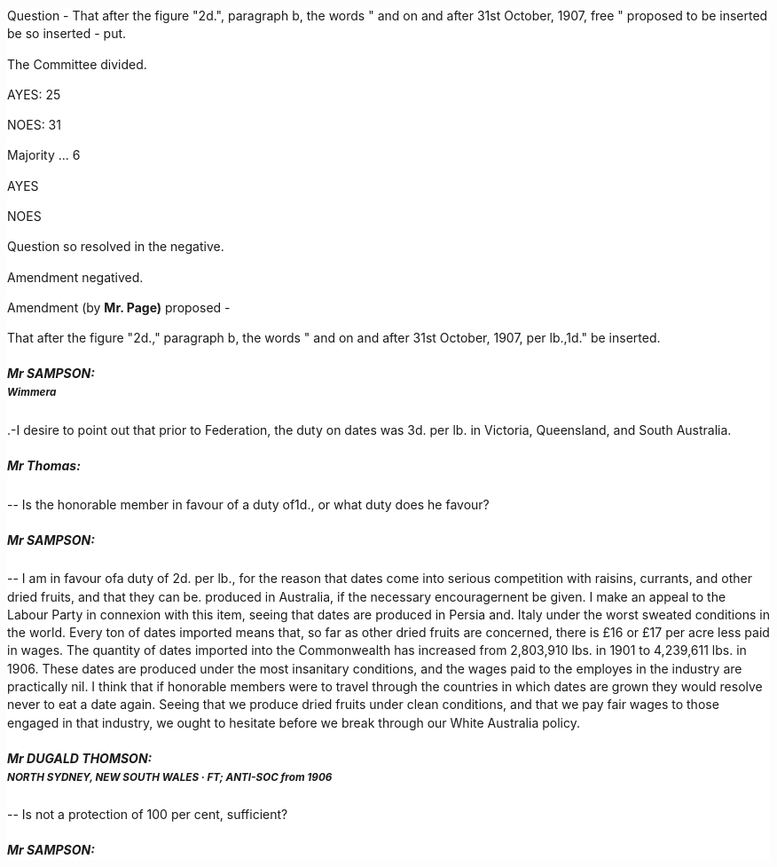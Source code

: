 <graphic href="040331190710300_4_1_2_N.jpg"></graphic>


Question - That after the figure  "2d.",  paragraph  b,  the words " and on and after  31st  October,  1907,  free " proposed to be inserted be so inserted - put. 

The Committee divided.

AYES: 25

NOES: 31

Majority ... 6 

AYES

NOES

Question so resolved in the negative. 

Amendment negatived. 

Amendment (by  **Mr. Page)**  proposed - 

That after the figure "2d.," paragraph  b,  the words " and on and after 31st October, 1907, per lb.,1d." be inserted. 

##### Mr SAMPSON:<br><small class="text-muted">Wimmera</small>

.-I desire to point out that prior to Federation, the duty on dates was  3d.  per lb. in Victoria, Queensland, and South Australia. 

##### Mr Thomas:

--  Is the honorable member in favour of a duty of1d., or what duty does he favour? 

##### Mr SAMPSON:

-- I am in favour ofa duty of  2d.  per lb., for the reason that dates come into serious competition with raisins, currants, and other dried fruits, and that they can be. produced in Australia, if the necessary encouragernent be given. I make an appeal to the Labour Party in connexion with this item, seeing that dates are produced in Persia and. Italy under the worst sweated conditions in the world. Every ton of dates imported means that, so far as other dried fruits are concerned, there is  £16  or £17 per acre less paid in wages. The quantity of dates imported into the Commonwealth has increased from  2,803,910  lbs. in  1901  to  4,239,611  lbs. in  1906.  These dates are produced under the most insanitary conditions, and the wages paid to the employes in the industry are practically nil. I think that if honorable members were to travel through the countries in which dates are grown they would resolve never to eat a date again. Seeing that we produce dried fruits under clean conditions, and that we pay fair wages to those engaged in that industry, we ought to hesitate before we break through our White Australia policy. 

##### Mr DUGALD THOMSON:<br><small class="text-muted">NORTH SYDNEY, NEW SOUTH WALES &middot; FT; ANTI-SOC from 1906</small>

--  Is not a protection of 100 per cent, sufficient? 

##### Mr SAMPSON:
